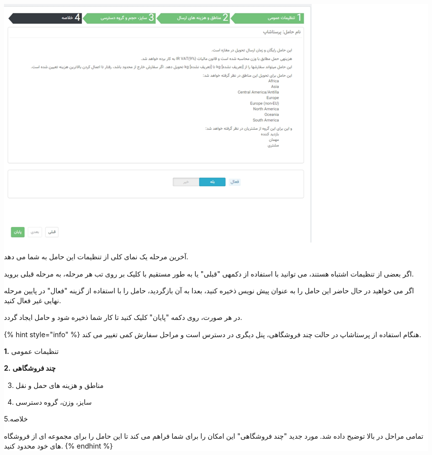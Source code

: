 ![](../../../.gitbook/assets/image%20%2828%29.png)

آخرین مرحله یک نمای کلی از تنظیمات این حامل به شما می دهد.

اگر بعضی از تنظیمات اشتباه هستند، می توانید با استفاده از دکمه­ی "قبلی" یا به طور مستقیم با کلیک بر روی تب هر مرحله، به مرحله قبلی بروید.

اگر می خواهید در حال حاضر این حامل را به عنوان پیش نویس ذخیره کنید، بعدا به آن بازگردید، حامل را با استفاده از گزینه "فعال" در پایین مرحله نهایی غیر فعال کنید.

در هر صورت، روی دکمه "پایان" کلیک کنید تا کار شما ذخیره شود و حامل ایجاد گردد.

{% hint style="info" %}
هنگام استفاده از پرستاشاپ در حالت چند فروشگاهی، پنل دیگری در دسترس است و مراحل سفارش کمی تغییر می کند.

 **1.** تنظیمات عمومی

**2.** **چند فروشگاهی**

3.  مناطق و هزینه های حمل و نقل

4. سایز، وزن، گروه دسترسی

5.خلاصه

تمامی مراحل در بالا توضیح داده شد. مورد جدید "چند فروشگاهی" این امکان را برای شما فراهم می کند تا این حامل را برای مجموعه ای از فروشگاه های خود محدود کنید.
{% endhint %}

